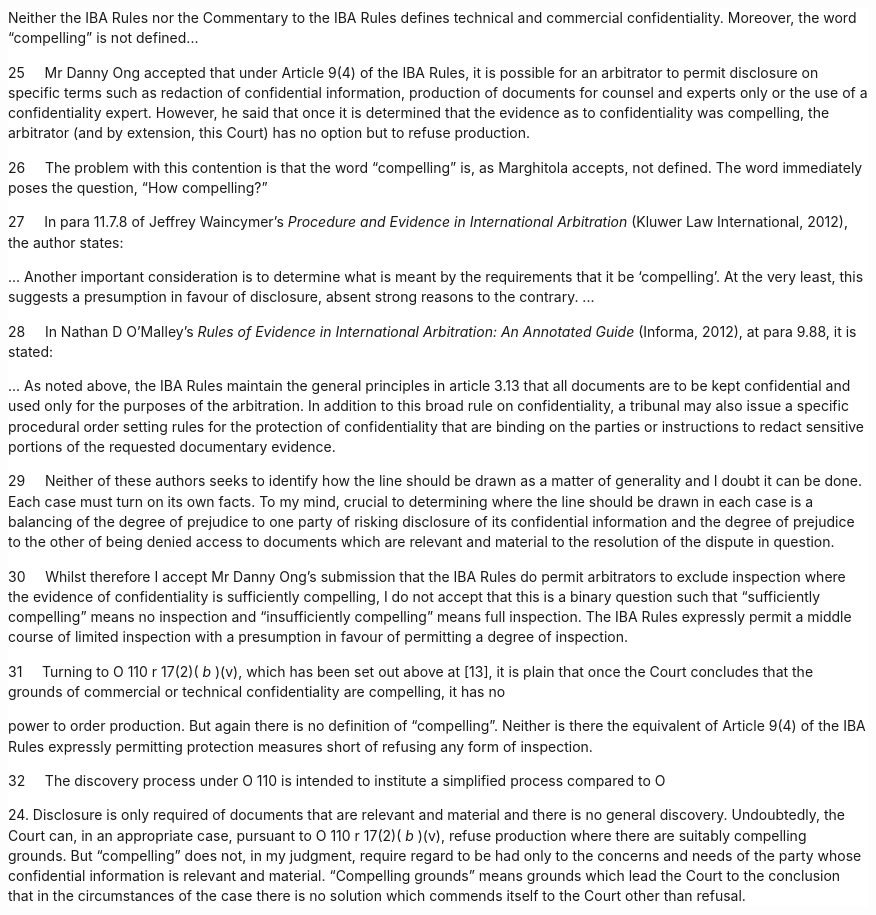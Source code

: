  Neither the IBA Rules nor the Commentary to the IBA Rules defines technical and commercial confidentiality. Moreover, the word “compelling” is not defined... 

25     Mr Danny Ong accepted that under Article 9(4) of the IBA Rules, it is possible for an arbitrator to permit disclosure on specific terms such as redaction of confidential information, production of documents for counsel and experts only or the use of a confidentiality expert. However, he said that once it is determined that the evidence as to confidentiality was compelling, the arbitrator (and by extension, this Court) has no option but to refuse production. 

26     The problem with this contention is that the word “compelling” is, as Marghitola accepts, not defined. The word immediately poses the question, “How compelling?” 

27     In para 11.7.8 of Jeffrey Waincymer’s _Procedure and Evidence in International Arbitration_ (Kluwer Law International, 2012), the author states: 

 ... Another important consideration is to determine what is meant by the requirements that it be ‘compelling’. At the very least, this suggests a presumption in favour of disclosure, absent strong reasons to the contrary. ... 

28     In Nathan D O’Malley’s _Rules of Evidence in International Arbitration: An Annotated Guide_ (Informa, 2012), at para 9.88, it is stated: 

 ... As noted above, the IBA Rules maintain the general principles in article 3.13 that all documents are to be kept confidential and used only for the purposes of the arbitration. In addition to this broad rule on confidentiality, a tribunal may also issue a specific procedural order setting rules for the protection of confidentiality that are binding on the parties or instructions to redact sensitive portions of the requested documentary evidence. 

29     Neither of these authors seeks to identify how the line should be drawn as a matter of generality and I doubt it can be done. Each case must turn on its own facts. To my mind, crucial to determining where the line should be drawn in each case is a balancing of the degree of prejudice to one party of risking disclosure of its confidential information and the degree of prejudice to the other of being denied access to documents which are relevant and material to the resolution of the dispute in question. 

30     Whilst therefore I accept Mr Danny Ong’s submission that the IBA Rules do permit arbitrators to exclude inspection where the evidence of confidentiality is sufficiently compelling, I do not accept that this is a binary question such that “sufficiently compelling” means no inspection and “insufficiently compelling” means full inspection. The IBA Rules expressly permit a middle course of limited inspection with a presumption in favour of permitting a degree of inspection. 

31     Turning to O 110 r 17(2)( _b_ )(v), which has been set out above at [13], it is plain that once the Court concludes that the grounds of commercial or technical confidentiality are compelling, it has no 


power to order production. But again there is no definition of “compelling”. Neither is there the equivalent of Article 9(4) of the IBA Rules expressly permitting protection measures short of refusing any form of inspection. 

32     The discovery process under O 110 is intended to institute a simplified process compared to O 

24\. Disclosure is only required of documents that are relevant and material and there is no general discovery. Undoubtedly, the Court can, in an appropriate case, pursuant to O 110 r 17(2)( _b_ )(v), refuse production where there are suitably compelling grounds. But “compelling” does not, in my judgment, require regard to be had only to the concerns and needs of the party whose confidential information is relevant and material. “Compelling grounds” means grounds which lead the Court to the conclusion that in the circumstances of the case there is no solution which commends itself to the Court other than refusal. 
